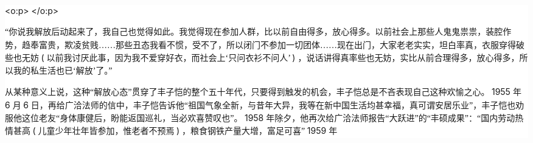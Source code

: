   <o:p>
  </o:p>
 </p>
 <p class="MsoNormal">
  <span lang="ZH-CN" style="font-family:宋体;mso-ascii-font-family:
Calibri;mso-ascii-theme-font:minor-latin;mso-fareast-font-family:宋体;mso-fareast-theme-font:
minor-fareast">
   “你说我解放后动起来了，我自己也觉得如此。我觉得现在参加人群，比以前自由得多，放心得多。以前社会上那些人鬼鬼祟祟，装腔作势，趋奉富贵，欺凌贫贱……那些丑态我看不惯，受不了，所以闭门不参加一切团体……现在出门，大家老老实实，坦白率真，衣服穿得破些也无妨
  </span>
  (
  <span lang="ZH-CN" style="font-family:宋体;mso-ascii-font-family:Calibri;mso-ascii-theme-font:
minor-latin;mso-fareast-font-family:宋体;mso-fareast-theme-font:minor-fareast">
   以前我讨厌此事，因为我不爱穿好衣，而社会上‘只问衣衫不问人’
  </span>
  )
  <span lang="ZH-CN" style="font-family:宋体;mso-ascii-font-family:Calibri;mso-ascii-theme-font:
minor-latin;mso-fareast-font-family:宋体;mso-fareast-theme-font:minor-fareast">
   ，说话讲得真率些也无妨，实比从前合理得多，放心得多，所以我的私生活也已‘解放’了。”
  </span>
  <o:p>
  </o:p>
 </p>
 <p class="MsoNormal">
  <span lang="ZH-CN" style="font-family:宋体;mso-ascii-font-family:
Calibri;mso-ascii-theme-font:minor-latin;mso-fareast-font-family:宋体;mso-fareast-theme-font:
minor-fareast">
   从某种意义上说，这种“解放心态”贯穿了丰子恺的整个五十年代，只要得到触发的机会，丰子恺总是不吝表现自己这种欢愉之心。
  </span>
  1955
  <span lang="ZH-CN" style="font-family:宋体;mso-ascii-font-family:Calibri;mso-ascii-theme-font:
minor-latin;mso-fareast-font-family:宋体;mso-fareast-theme-font:minor-fareast">
   年
  </span>
  6
  <span lang="ZH-CN" style="font-family:宋体;mso-ascii-font-family:Calibri;mso-ascii-theme-font:
minor-latin;mso-fareast-font-family:宋体;mso-fareast-theme-font:minor-fareast">
   月
  </span>
  6
  <span lang="ZH-CN" style="font-family:宋体;mso-ascii-font-family:Calibri;mso-ascii-theme-font:
minor-latin;mso-fareast-font-family:宋体;mso-fareast-theme-font:minor-fareast">
   日，再给广洽法师的信中，丰子恺告诉他“祖国气象全新，与昔年大异，我等在新中国生活均甚幸福，真可谓安居乐业”，丰子恺也劝服他这位老友“身体康健后，盼能返国巡礼，当必欢喜赞叹也”。
  </span>
  1958
  <span lang="ZH-CN" style="font-family:宋体;mso-ascii-font-family:Calibri;mso-ascii-theme-font:
minor-latin;mso-fareast-font-family:宋体;mso-fareast-theme-font:minor-fareast">
   年除夕，他再次给广洽法师报告“大跃进”的“丰硕成果”：“国内劳动热情甚高
  </span>
  (
  <span lang="ZH-CN" style="font-family:宋体;mso-ascii-font-family:Calibri;mso-ascii-theme-font:
minor-latin;mso-fareast-font-family:宋体;mso-fareast-theme-font:minor-fareast">
   儿童少年壮年皆参加，惟老者不预焉
  </span>
  )
  <span lang="ZH-CN" style="font-family:宋体;mso-ascii-font-family:Calibri;mso-ascii-theme-font:
minor-latin;mso-fareast-font-family:宋体;mso-fareast-theme-font:minor-fareast">
   ，粮食钢铁产量大增，富足可喜”
  </span>
  1959
  <span lang="ZH-CN" style="font-family:宋体;mso-ascii-font-family:Calibri;mso-ascii-theme-font:
minor-latin;mso-fareast-font-family:宋体;mso-fareast-theme-font:minor-fareast">
   年
  </span>